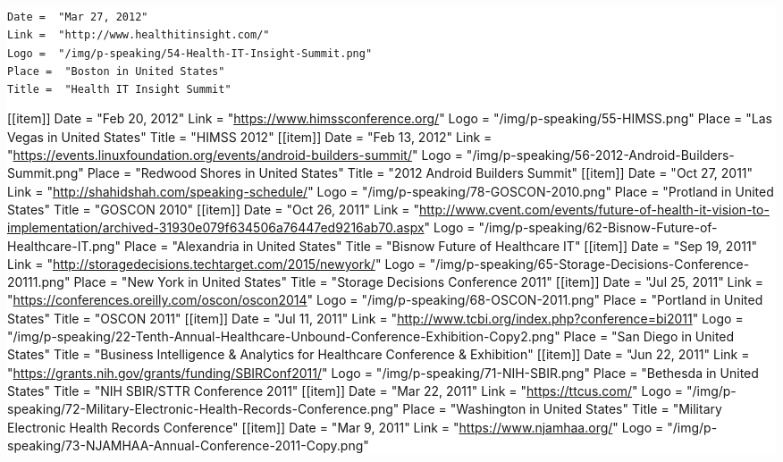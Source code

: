     Date =  "Mar 27, 2012"
    Link =  "http://www.healthitinsight.com/"
    Logo =  "/img/p-speaking/54-Health-IT-Insight-Summit.png"
    Place =  "Boston in United States"
    Title =  "Health IT Insight Summit"
  [[item]]
    Date =  "Feb 20, 2012"
    Link =  "https://www.himssconference.org/"
    Logo =  "/img/p-speaking/55-HIMSS.png"
    Place =  "Las Vegas in United States"
    Title = "HIMSS 2012"
  [[item]]
    Date =  "Feb 13, 2012"
    Link =  "https://events.linuxfoundation.org/events/android-builders-summit/"
    Logo =  "/img/p-speaking/56-2012-Android-Builders-Summit.png"
    Place =  "Redwood Shores in United States"
    Title =  "2012 Android Builders Summit"
  [[item]]
    Date =  "Oct 27, 2011"
    Link =  "http://shahidshah.com/speaking-schedule/"
    Logo =  "/img/p-speaking/78-GOSCON-2010.png"
    Place =  "Protland in United States"
    Title =  "GOSCON 2010"
  [[item]]
    Date =  "Oct 26, 2011"
    Link =   "http://www.cvent.com/events/future-of-health-it-vision-to-implementation/archived-31930e079f634506a76447ed9216ab70.aspx"
    Logo =  "/img/p-speaking/62-Bisnow-Future-of-Healthcare-IT.png"
    Place =  "Alexandria in United States"
    Title =  "Bisnow Future of Healthcare IT"
  [[item]]
    Date =  "Sep 19, 2011"
    Link =  "http://storagedecisions.techtarget.com/2015/newyork/"
    Logo =  "/img/p-speaking/65-Storage-Decisions-Conference-20111.png"
    Place =  "New York in United States"
    Title =  "Storage Decisions Conference 2011"
  [[item]]
    Date =  "Jul 25, 2011"
    Link =  "https://conferences.oreilly.com/oscon/oscon2014"
    Logo =  "/img/p-speaking/68-OSCON-2011.png"
    Place =  "Portland in United States"
    Title =  "OSCON 2011"
  [[item]]
    Date =  "Jul 11, 2011"
    Link =  "http://www.tcbi.org/index.php?conference=bi2011"
    Logo =  "/img/p-speaking/22-Tenth-Annual-Healthcare-Unbound-Conference-Exhibition-Copy2.png"
    Place =  "San Diego in United States"
    Title =  "Business Intelligence & Analytics for Healthcare Conference & Exhibition"
  [[item]]
    Date =  "Jun 22, 2011"
    Link =  "https://grants.nih.gov/grants/funding/SBIRConf2011/"
    Logo =  "/img/p-speaking/71-NIH-SBIR.png"
    Place =  "Bethesda in United States"
    Title =  "NIH SBIR/STTR Conference 2011"
  [[item]]
    Date =  "Mar 22, 2011"
    Link =  "https://ttcus.com/"
    Logo =  "/img/p-speaking/72-Military-Electronic-Health-Records-Conference.png"
    Place = "Washington in United States"
    Title =  "Military Electronic Health Records Conference"
  [[item]]
    Date =  "Mar 9, 2011"
    Link =  "https://www.njamhaa.org/"
    Logo =  "/img/p-speaking/73-NJAMHAA-Annual-Conference-2011-Copy.png"